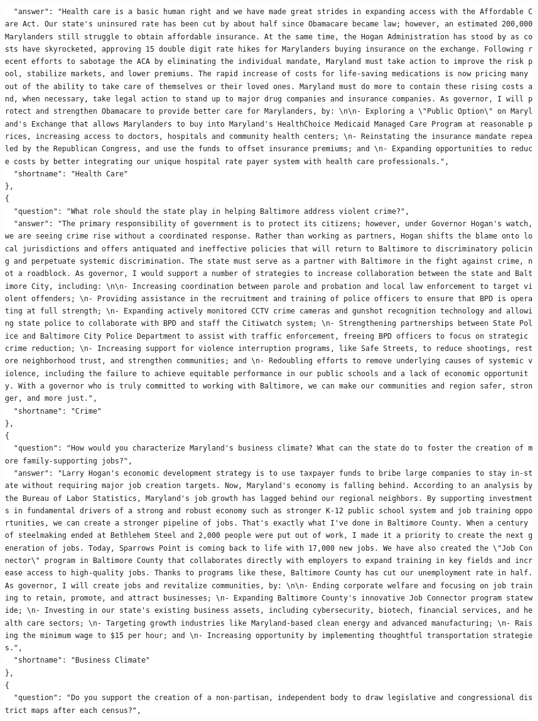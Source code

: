       "answer": "Health care is a basic human right and we have made great strides in expanding access with the Affordable Care Act. Our state's uninsured rate has been cut by about half since Obamacare became law; however, an estimated 200,000 Marylanders still struggle to obtain affordable insurance. At the same time, the Hogan Administration has stood by as costs have skyrocketed, approving 15 double digit rate hikes for Marylanders buying insurance on the exchange. Following recent efforts to sabotage the ACA by eliminating the individual mandate, Maryland must take action to improve the risk pool, stabilize markets, and lower premiums. The rapid increase of costs for life-saving medications is now pricing many out of the ability to take care of themselves or their loved ones. Maryland must do more to contain these rising costs and, when necessary, take legal action to stand up to major drug companies and insurance companies. As governor, I will protect and strengthen Obamacare to provide better care for Marylanders, by: \n\n- Exploring a \"Public Option\" on Maryland's Exchange that allows Marylanders to buy into Maryland's HealthChoice Medicaid Managed Care Program at reasonable prices, increasing access to doctors, hospitals and community health centers; \n- Reinstating the insurance mandate repealed by the Republican Congress, and use the funds to offset insurance premiums; and \n- Expanding opportunities to reduce costs by better integrating our unique hospital rate payer system with health care professionals.",
      "shortname": "Health Care"
    },
    {
      "question": "What role should the state play in helping Baltimore address violent crime?",
      "answer": "The primary responsibility of government is to protect its citizens; however, under Governor Hogan's watch, we are seeing crime rise without a coordinated response. Rather than working as partners, Hogan shifts the blame onto local jurisdictions and offers antiquated and ineffective policies that will return to Baltimore to discriminatory policing and perpetuate systemic discrimination. The state must serve as a partner with Baltimore in the fight against crime, not a roadblock. As governor, I would support a number of strategies to increase collaboration between the state and Baltimore City, including: \n\n- Increasing coordination between parole and probation and local law enforcement to target violent offenders; \n- Providing assistance in the recruitment and training of police officers to ensure that BPD is operating at full strength; \n- Expanding actively monitored CCTV crime cameras and gunshot recognition technology and allowing state police to collaborate with BPD and staff the Citiwatch system; \n- Strengthening partnerships between State Police and Baltimore City Police Department to assist with traffic enforcement, freeing BPD officers to focus on strategic crime reduction; \n- Increasing support for violence interruption programs, like Safe Streets, to reduce shootings, restore neighborhood trust, and strengthen communities; and \n- Redoubling efforts to remove underlying causes of systemic violence, including the failure to achieve equitable performance in our public schools and a lack of economic opportunity. With a governor who is truly committed to working with Baltimore, we can make our communities and region safer, stronger, and more just.",
      "shortname": "Crime"
    },
    {
      "question": "How would you characterize Maryland's business climate? What can the state do to foster the creation of more family-supporting jobs?",
      "answer": "Larry Hogan's economic development strategy is to use taxpayer funds to bribe large companies to stay in-state without requiring major job creation targets. Now, Maryland's economy is falling behind. According to an analysis by the Bureau of Labor Statistics, Maryland's job growth has lagged behind our regional neighbors. By supporting investments in fundamental drivers of a strong and robust economy such as stronger K-12 public school system and job training opportunities, we can create a stronger pipeline of jobs. That's exactly what I've done in Baltimore County. When a century of steelmaking ended at Bethlehem Steel and 2,000 people were put out of work, I made it a priority to create the next generation of jobs. Today, Sparrows Point is coming back to life with 17,000 new jobs. We have also created the \"Job Connector\" program in Baltimore County that collaborates directly with employers to expand training in key fields and increase access to high-quality jobs. Thanks to programs like these, Baltimore County has cut our unemployment rate in half. As governor, I will create jobs and revitalize communities, by: \n\n- Ending corporate welfare and focusing on job training to retain, promote, and attract businesses; \n- Expanding Baltimore County's innovative Job Connector program statewide; \n- Investing in our state's existing business assets, including cybersecurity, biotech, financial services, and health care sectors; \n- Targeting growth industries like Maryland-based clean energy and advanced manufacturing; \n- Raising the minimum wage to $15 per hour; and \n- Increasing opportunity by implementing thoughtful transportation strategies.",
      "shortname": "Business Climate"
    },
    {
      "question": "Do you support the creation of a non-partisan, independent body to draw legislative and congressional district maps after each census?",